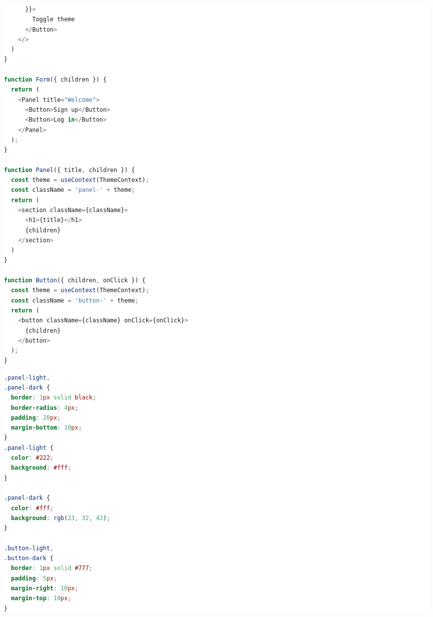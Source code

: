 ```js
      }}>
        Toggle theme
      </Button>
    </>
  )
}

function Form({ children }) {
  return (
    <Panel title="Welcome">
      <Button>Sign up</Button>
      <Button>Log in</Button>
    </Panel>
  );
}

function Panel({ title, children }) {
  const theme = useContext(ThemeContext);
  const className = 'panel-' + theme;
  return (
    <section className={className}>
      <h1>{title}</h1>
      {children}
    </section>
  )
}

function Button({ children, onClick }) {
  const theme = useContext(ThemeContext);
  const className = 'button-' + theme;
  return (
    <button className={className} onClick={onClick}>
      {children}
    </button>
  );
}
```

```css
.panel-light,
.panel-dark {
  border: 1px solid black;
  border-radius: 4px;
  padding: 20px;
  margin-bottom: 10px;
}
.panel-light {
  color: #222;
  background: #fff;
}

.panel-dark {
  color: #fff;
  background: rgb(23, 32, 42);
}

.button-light,
.button-dark {
  border: 1px solid #777;
  padding: 5px;
  margin-right: 10px;
  margin-top: 10px;
}

```
